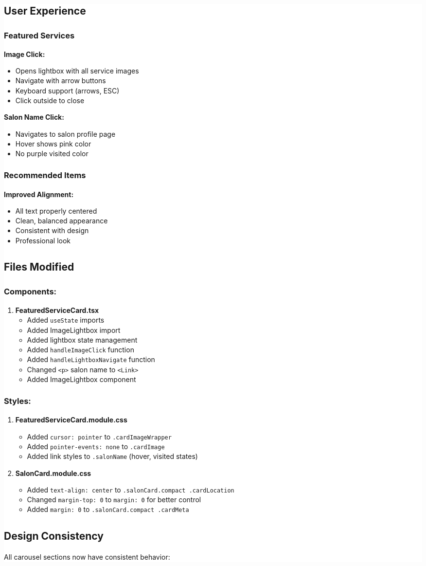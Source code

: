 ## User Experience

### Featured Services

**Image Click:**
- Opens lightbox with all service images
- Navigate with arrow buttons
- Keyboard support (arrows, ESC)
- Click outside to close

**Salon Name Click:**
- Navigates to salon profile page
- Hover shows pink color
- No purple visited color

### Recommended Items

**Improved Alignment:**
- All text properly centered
- Clean, balanced appearance
- Consistent with design
- Professional look

## Files Modified

### Components:
1. **FeaturedServiceCard.tsx**
   - Added `useState` imports
   - Added ImageLightbox import
   - Added lightbox state management
   - Added `handleImageClick` function
   - Added `handleLightboxNavigate` function
   - Changed `<p>` salon name to `<Link>`
   - Added ImageLightbox component

### Styles:
1. **FeaturedServiceCard.module.css**
   - Added `cursor: pointer` to `.cardImageWrapper`
   - Added `pointer-events: none` to `.cardImage`
   - Added link styles to `.salonName` (hover, visited states)

2. **SalonCard.module.css**
   - Added `text-align: center` to `.salonCard.compact .cardLocation`
   - Changed `margin-top: 0` to `margin: 0` for better control
   - Added `margin: 0` to `.salonCard.compact .cardMeta`

## Design Consistency

All carousel sections now have consistent behavior:

